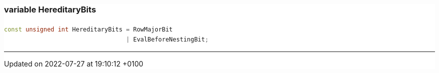 
### variable HereditaryBits

```cpp
const unsigned int HereditaryBits = RowMajorBit
                                  | EvalBeforeNestingBit;
```





-------------------------------

Updated on 2022-07-27 at 19:10:12 +0100